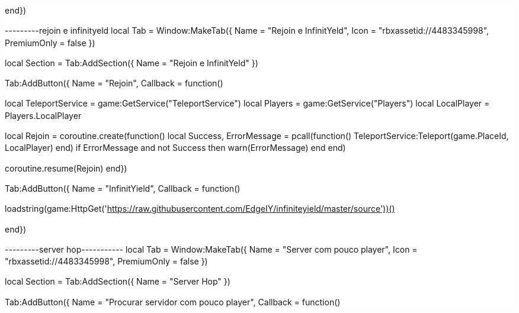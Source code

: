 end})


---------rejoin e infinityeld
local Tab = Window:MakeTab({
	Name = "Rejoin e InfinitYeld",
	Icon = "rbxassetid://4483345998",
	PremiumOnly = false
})

local Section = Tab:AddSection({
	Name = "Rejoin e InfinitYeld"
})

Tab:AddButton({
  Name = "Rejoin",
  Callback = function()

local TeleportService = game:GetService("TeleportService")
local Players = game:GetService("Players")
local LocalPlayer = Players.LocalPlayer

local Rejoin = coroutine.create(function()
    local Success, ErrorMessage = pcall(function()
        TeleportService:Teleport(game.PlaceId, LocalPlayer)
    end)
    if ErrorMessage and not Success then
        warn(ErrorMessage)
    end
end)

coroutine.resume(Rejoin)
end})


Tab:AddButton({
  Name = "InfinitYield",
  Callback = function()

loadstring(game:HttpGet('https://raw.githubusercontent.com/EdgeIY/infiniteyield/master/source'))()


end})


---------server hop-----------
local Tab = Window:MakeTab({
	Name = "Server com pouco player",
	Icon = "rbxassetid://4483345998",
	PremiumOnly = false
})

local Section = Tab:AddSection({
	Name = "Server Hop"
})


Tab:AddButton({
  Name = "Procurar servidor com pouco player",
  Callback = function()
